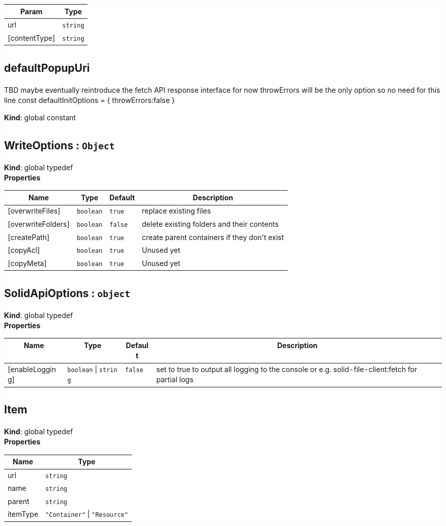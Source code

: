| Param | Type |
| --- | --- |
| url | <code>string</code> | 
| [contentType] | <code>string</code> | 

<a name="defaultPopupUri"></a>

## defaultPopupUri
TBD
maybe eventually reintroduce the fetch API response interface
for now throwErrors will be the only option so no need for this line
const defaultInitOptions = { throwErrors:false }

**Kind**: global constant  
<a name="WriteOptions"></a>

## WriteOptions : <code>Object</code>
**Kind**: global typedef  
**Properties**

| Name | Type | Default | Description |
| --- | --- | --- | --- |
| [overwriteFiles] | <code>boolean</code> | <code>true</code> | replace existing files |
| [overwriteFolders] | <code>boolean</code> | <code>false</code> | delete existing folders and their contents |
| [createPath] | <code>boolean</code> | <code>true</code> | create parent containers if they don't exist |
| [copyAcl] | <code>boolean</code> | <code>true</code> | Unused yet |
| [copyMeta] | <code>boolean</code> | <code>true</code> | Unused yet |

<a name="SolidApiOptions"></a>

## SolidApiOptions : <code>object</code>
**Kind**: global typedef  
**Properties**

| Name | Type | Default | Description |
| --- | --- | --- | --- |
| [enableLogging] | <code>boolean</code> \| <code>string</code> | <code>false</code> | set to true to output all logging to the console or e.g. solid-file-client:fetch for partial logs |

<a name="Item"></a>

## Item
**Kind**: global typedef  
**Properties**

| Name | Type |
| --- | --- |
| url | <code>string</code> | 
| name | <code>string</code> | 
| parent | <code>string</code> | 
| itemType | <code>&quot;Container&quot;</code> \| <code>&quot;Resource&quot;</code> | 
